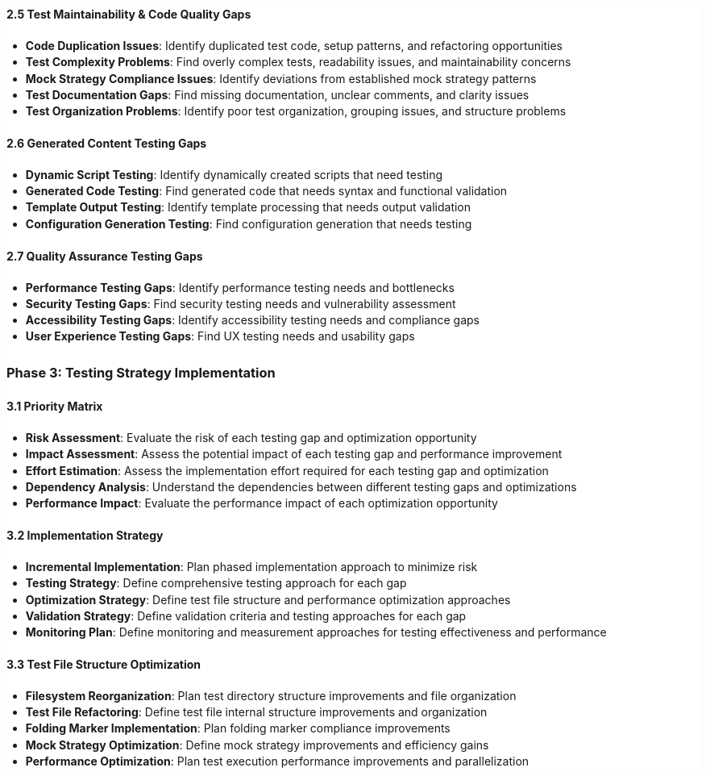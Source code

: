 #### 2.5 Test Maintainability & Code Quality Gaps

- **Code Duplication Issues**: Identify duplicated test code, setup patterns, and refactoring opportunities
- **Test Complexity Problems**: Find overly complex tests, readability issues, and maintainability concerns
- **Mock Strategy Compliance Issues**: Identify deviations from established mock strategy patterns
- **Test Documentation Gaps**: Find missing documentation, unclear comments, and clarity issues
- **Test Organization Problems**: Identify poor test organization, grouping issues, and structure problems

#### 2.6 Generated Content Testing Gaps

- **Dynamic Script Testing**: Identify dynamically created scripts that need testing
- **Generated Code Testing**: Find generated code that needs syntax and functional validation
- **Template Output Testing**: Identify template processing that needs output validation
- **Configuration Generation Testing**: Find configuration generation that needs testing

#### 2.7 Quality Assurance Testing Gaps

- **Performance Testing Gaps**: Identify performance testing needs and bottlenecks
- **Security Testing Gaps**: Find security testing needs and vulnerability assessment
- **Accessibility Testing Gaps**: Identify accessibility testing needs and compliance gaps
- **User Experience Testing Gaps**: Find UX testing needs and usability gaps

### Phase 3: Testing Strategy Implementation

#### 3.1 Priority Matrix

- **Risk Assessment**: Evaluate the risk of each testing gap and optimization opportunity
- **Impact Assessment**: Assess the potential impact of each testing gap and performance improvement
- **Effort Estimation**: Assess the implementation effort required for each testing gap and optimization
- **Dependency Analysis**: Understand the dependencies between different testing gaps and optimizations
- **Performance Impact**: Evaluate the performance impact of each optimization opportunity

#### 3.2 Implementation Strategy

- **Incremental Implementation**: Plan phased implementation approach to minimize risk
- **Testing Strategy**: Define comprehensive testing approach for each gap
- **Optimization Strategy**: Define test file structure and performance optimization approaches
- **Validation Strategy**: Define validation criteria and testing approaches for each gap
- **Monitoring Plan**: Define monitoring and measurement approaches for testing effectiveness and performance

#### 3.3 Test File Structure Optimization

- **Filesystem Reorganization**: Plan test directory structure improvements and file organization
- **Test File Refactoring**: Define test file internal structure improvements and organization
- **Folding Marker Implementation**: Plan folding marker compliance improvements
- **Mock Strategy Optimization**: Define mock strategy improvements and efficiency gains
- **Performance Optimization**: Plan test execution performance improvements and parallelization
